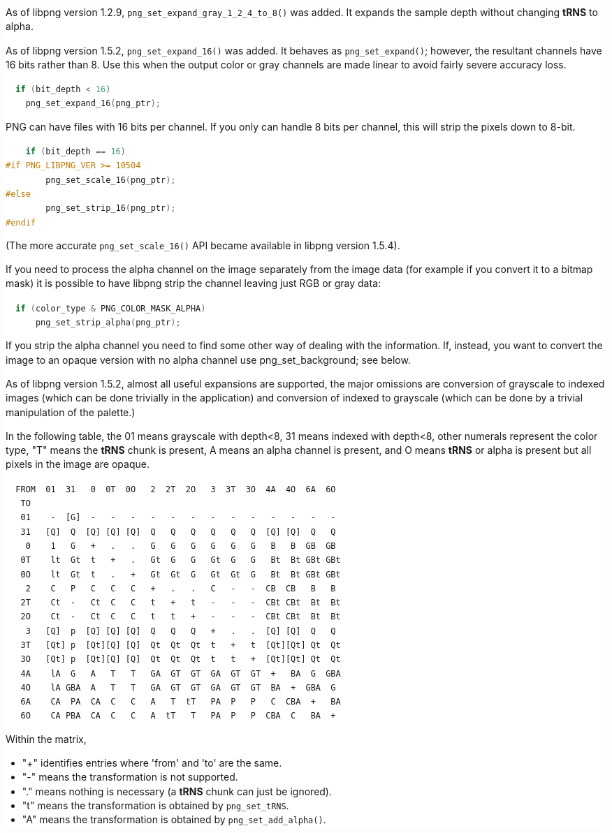 As of libpng version 1.2.9, `png_set_expand_gray_1_2_4_to_8()` was added.  It expands the sample depth without changing **tRNS** to alpha.

As of libpng version 1.5.2, `png_set_expand_16()` was added.  It behaves as `png_set_expand()`; however, the resultant channels have 16 bits rather than 8. Use this when the output color or gray channels are made linear to avoid fairly severe accuracy loss.
```C
  if (bit_depth < 16)
    png_set_expand_16(png_ptr);
```
PNG can have files with 16 bits per channel.  If you only can handle 8 bits per channel, this will strip the pixels down to 8-bit.

```C
    if (bit_depth == 16)
#if PNG_LIBPNG_VER >= 10504
        png_set_scale_16(png_ptr);
#else
        png_set_strip_16(png_ptr);
#endif
```
(The more accurate `png_set_scale_16()` API became available in libpng version 1.5.4).

If you need to process the alpha channel on the image separately from the image data (for example if you convert it to a bitmap mask) it is possible to have libpng strip the channel leaving just RGB or gray data:
```C
  if (color_type & PNG_COLOR_MASK_ALPHA)
      png_set_strip_alpha(png_ptr);
```
If you strip the alpha channel you need to find some other way of dealing with the information.  If, instead, you want to convert the image to an opaque version with no alpha channel use png_set_background; see below.

As of libpng version 1.5.2, almost all useful expansions are supported, the major omissions are conversion of grayscale to indexed images (which can be done trivially in the application) and conversion of indexed to grayscale (which can be done by a trivial manipulation of the palette.)

In the following table, the 01 means grayscale with depth<8, 31 means indexed with depth<8, other numerals represent the color type, "T" means the **tRNS** chunk is present, A means an alpha channel is present, and O
means **tRNS** or alpha is present but all pixels in the image are opaque.
```
  FROM  01  31   0  0T  0O   2  2T  2O   3  3T  3O  4A  4O  6A  6O
   TO
   01    -  [G]  -   -   -   -   -   -   -   -   -   -   -   -   -
   31   [Q]  Q  [Q] [Q] [Q]  Q   Q   Q   Q   Q   Q  [Q] [Q]  Q   Q
    0    1   G   +   .   .   G   G   G   G   G   G   B   B  GB  GB
   0T    lt  Gt  t   +   .   Gt  G   G   Gt  G   G   Bt  Bt GBt GBt
   0O    lt  Gt  t   .   +   Gt  Gt  G   Gt  Gt  G   Bt  Bt GBt GBt
    2    C   P   C   C   C   +   .   .   C   -   -  CB  CB   B   B
   2T    Ct  -   Ct  C   C   t   +   t   -   -   -  CBt CBt  Bt  Bt
   2O    Ct  -   Ct  C   C   t   t   +   -   -   -  CBt CBt  Bt  Bt
    3   [Q]  p  [Q] [Q] [Q]  Q   Q   Q   +   .   .  [Q] [Q]  Q   Q
   3T   [Qt] p  [Qt][Q] [Q]  Qt  Qt  Qt  t   +   t  [Qt][Qt] Qt  Qt
   3O   [Qt] p  [Qt][Q] [Q]  Qt  Qt  Qt  t   t   +  [Qt][Qt] Qt  Qt
   4A    lA  G   A   T   T   GA  GT  GT  GA  GT  GT  +   BA  G  GBA
   4O    lA GBA  A   T   T   GA  GT  GT  GA  GT  GT  BA  +  GBA  G
   6A    CA  PA  CA  C   C   A   T  tT   PA  P   P   C  CBA  +   BA
   6O    CA PBA  CA  C   C   A  tT   T   PA  P   P  CBA  C   BA  +
```
Within the matrix,
  - "+" identifies entries where 'from' and 'to' are the same.
  - "-" means the transformation is not supported.
  - "." means nothing is necessary (a **tRNS** chunk can just be ignored).
  - "t" means the transformation is obtained by `png_set_tRNS`.
  - "A" means the transformation is obtained by `png_set_add_alpha()`.

[^1]: If you are not using the standard I/O functions, you will need to replace them with custom functions.  See the discussion under [Customizing libpng](#6-modifyingcustomizing-libpng).